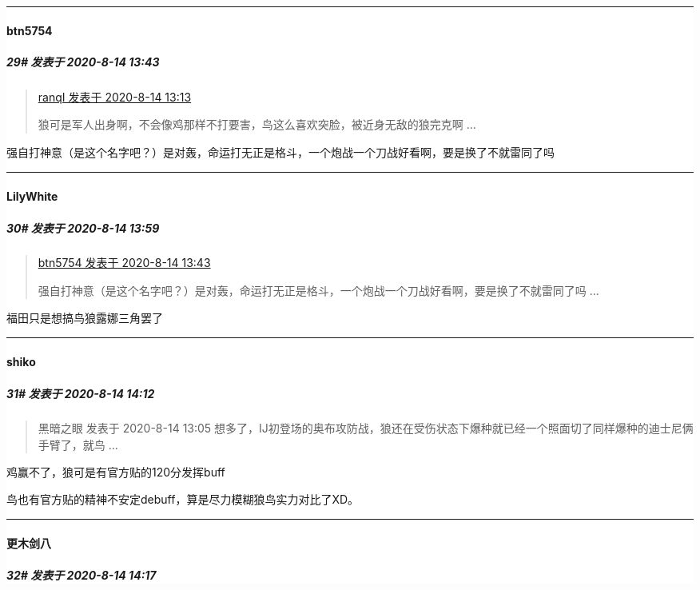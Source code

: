 *****

####  btn5754  
##### 29#       发表于 2020-8-14 13:43



<blockquote><a href="httphttps://bbs.saraba1st.com/2b/forum.php?mod=redirect&amp;goto=findpost&amp;pid=48426938&amp;ptid=1954632" target="_blank">ranqI 发表于 2020-8-14 13:13</a>

狼可是军人出身啊，不会像鸡那样不打要害，鸟这么喜欢突脸，被近身无敌的狼完克啊 ...</blockquote>
强自打神意（是这个名字吧？）是对轰，命运打无正是格斗，一个炮战一个刀战好看啊，要是换了不就雷同了吗







*****

####  LilyWhite  
##### 30#       发表于 2020-8-14 13:59



<blockquote><a href="httphttps://bbs.saraba1st.com/2b/forum.php?mod=redirect&amp;goto=findpost&amp;pid=48427199&amp;ptid=1954632" target="_blank">btn5754 发表于 2020-8-14 13:43</a>

强自打神意（是这个名字吧？）是对轰，命运打无正是格斗，一个炮战一个刀战好看啊，要是换了不就雷同了吗 ...</blockquote>
福田只是想搞鸟狼露娜三角罢了







*****

####  shiko  
##### 31#       发表于 2020-8-14 14:12



<blockquote>黑暗之眼 发表于 2020-8-14 13:05
想多了，IJ初登场的奥布攻防战，狼还在受伤状态下爆种就已经一个照面切了同样爆种的迪士尼俩手臂了，就鸟 ...</blockquote>
鸡赢不了，狼可是有官方贴的120分发挥buff


鸟也有官方贴的精神不安定debuff，算是尽力模糊狼鸟实力对比了XD。







*****

####  更木剑八  
##### 32#       发表于 2020-8-14 14:17



